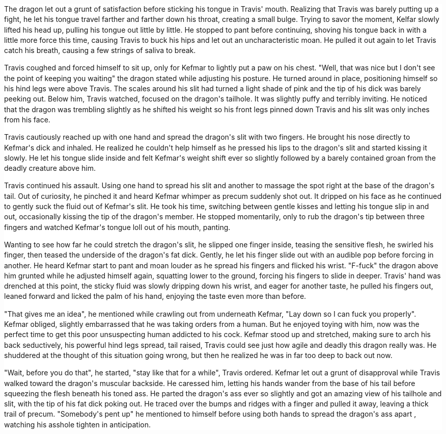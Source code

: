 The dragon let out a grunt of satisfaction before sticking his tongue in Travis' mouth. Realizing that Travis was barely putting up a fight, he let his tongue travel farther and farther down his throat, creating a small bulge. Trying to savor the moment, Kelfar slowly lifted his head up, pulling his tongue out little by little. He stopped to pant before continuing, shoving his tongue back in with a little more force this time, causing Travis to buck his hips and let out an uncharacteristic moan. He pulled it out again to let Travis catch his breath, causing a few strings of saliva to break.
 
Travis coughed and forced himself to sit up, only for Kefmar to lightly put a paw on his chest. "Well, that was nice but I don't see the point of keeping you waiting" the dragon stated while adjusting his posture.
He turned around in place, positioning himself so his hind legs were above Travis. The scales around his slit had turned a light shade of pink and the tip of his dick was barely peeking out. Below him, Travis watched, focused on the dragon's tailhole. It was slightly puffy and terribly inviting. He noticed that the dragon was trembling slightly as he shifted his weight so his front legs pinned down Travis and his slit was only inches from his face. 
 
Travis cautiously reached up with one hand and spread the dragon's slit with two fingers. He brought his nose directly to Kefmar's dick and inhaled. He realized he couldn't help himself as he pressed his lips to the dragon's slit and started kissing it slowly. He let his tongue slide inside and felt Kefmar's weight shift ever so slightly followed by a barely contained groan from the deadly creature above him.
 
Travis continued his assault. Using one hand to spread his slit and another to massage the spot right at the base of the dragon's tail. Out of curiosity, he pinched it and heard Kefmar whimper as precum suddenly shot out. It dripped on his face as he continued to gently suck the fluid out of Kefmar's slit. He took his time, switching between gentle kisses and letting his tongue slip in and out, occasionally kissing the tip of the dragon's member.  He stopped momentarily, only to rub the dragon's tip between three fingers and watched Kefmar's tongue loll out of his mouth, panting. 
 
Wanting to see how far he could stretch the dragon's slit, he slipped one finger inside, teasing the sensitive flesh, he swirled his finger, then teased the underside of the dragon's fat dick. Gently, he let his finger slide out with an audible pop before forcing in another. He heard Kefmar start to pant and moan louder as he spread his fingers and flicked his wrist. "F-fuck" the dragon above him grunted while he adjusted himself again, squatting lower to the ground, forcing his fingers to slide in deeper. Travis' hand was drenched at this point, the sticky fluid was slowly dripping down his wrist, and eager for another taste, he pulled his fingers out, leaned forward and licked the palm of his hand, enjoying the taste even more than before. 
 
"That gives me an idea", he mentioned while crawling out from underneath Kefmar, "Lay down so I can fuck you properly". Kefmar obliged, slightly embarrassed that he was taking orders from a human. But he enjoyed toying with him, now was the perfect time to get this poor unsuspecting human addicted to his cock. Kefmar stood up and stretched, making sure to arch his back seductively, his powerful hind legs spread, tail raised, Travis could see just how agile and deadly this dragon really was. He shuddered at the thought of this situation going wrong, but then he realized he was in far too deep to back out now. 
 
"Wait, before you do that", he started, "stay like that for a while", Travis ordered. Kefmar let out a grunt of disapproval while Travis walked toward the dragon's muscular backside. He caressed him, letting his hands wander from the base of his tail before squeezing the flesh beneath his toned ass. He parted the dragon's ass ever so slightly and got an amazing view of his tailhole and slit, with the tip of his fat dick poking out. He traced over the bumps and ridges with a finger and pulled it away, leaving a thick trail of precum. "Somebody's pent up" he mentioned to himself before using both hands to spread the dragon's ass apart , watching his asshole tighten in anticipation. 
 